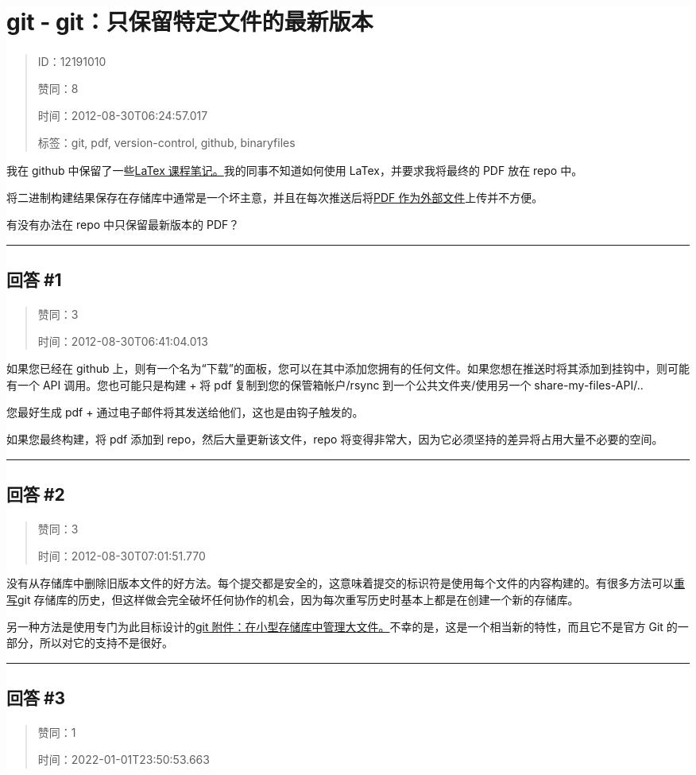 # git - git：只保留特定文件的最新版本

> ID：12191010
> 
> 赞同：8
> 
> 时间：2012-08-30T06:24:57.017
> 
> 标签：git, pdf, version-control, github, binaryfiles

我在 github 中保留了一些[LaTex 课程笔记。](https://github.com/adamatan/technion_android_crash_course_notes)我的同事不知道如何使用 LaTex，并要求我将最终的 PDF 放在 repo 中。

将二进制构建结果保存在存储库中通常是一个坏主意，并且在每次推送后将[PDF 作为外部文件](https://github.com/adamatan/technion_android_crash_course_notes/downloads)上传并不方便。

有没有办法在 repo 中只保留最新版本的 PDF？

* * *

## 回答 #1

> 赞同：3
> 
> 时间：2012-08-30T06:41:04.013

如果您已经在 github 上，则有一个名为“下载”的面板，您可以在其中添加您拥有的任何文件。如果您想在推送时将其添加到挂钩中，则可能有一个 API 调用。您也可能只是构建 + 将 pdf 复制到您的保管箱帐户/rsync 到一个公共文件夹/使用另一个 share-my-files-API/..

您最好生成 pdf + 通过电子邮件将其发送给他们，这也是由钩子触发的。

如果您最终构建，将 pdf 添加到 repo，然后大量更新该文件，repo 将变得非常大，因为它必须坚持的差异将占用大量不必要的空间。

* * *

## 回答 #2

> 赞同：3
> 
> 时间：2012-08-30T07:01:51.770

没有从存储库中删除旧版本文件的好方法。每个提交都是安全的，这意味着提交的标识符是使用每个文件的内容构建的。有很多方法可以[重写](http://www.kernel.org/pub/software/scm/git/docs/git-filter-branch.html)git 存储库的历史，但这样做会完全破坏任何协作的机会，因为每次重写历史时基本上都是在创建一个新的存储库。

另一种方法是使用专门为此目标设计的[git 附件：在小型存储库中管理大文件。](http://git-annex.branchable.com/)不幸的是，这是一个相当新的特性，而且它不是官方 Git 的一部分，所以对它的支持不是很好。

* * *

## 回答 #3

> 赞同：1
> 
> 时间：2022-01-01T23:50:53.663
